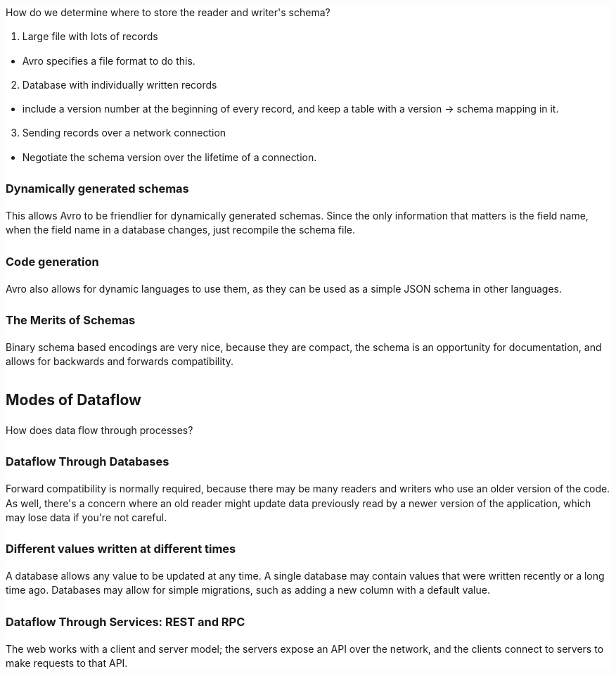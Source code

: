 How do we determine where to store the reader and writer\'s schema?

1.  Large file with lots of records

- Avro specifies a file format to do this.

2.  Database with individually written records

- include a version number at the beginning of every record, and keep
  a table with a version -\> schema mapping in it.

3.  Sending records over a network connection

- Negotiate the schema version over the lifetime of a connection.

### Dynamically generated schemas

This allows Avro to be friendlier for dynamically generated schemas.
Since the only information that matters is the field name, when the
field name in a database changes, just recompile the schema file.

### Code generation

Avro also allows for dynamic languages to use them, as they can be used
as a simple JSON schema in other languages.

### The Merits of Schemas

Binary schema based encodings are very nice, because they are compact,
the schema is an opportunity for documentation, and allows for backwards
and forwards compatibility.

## Modes of Dataflow

How does data flow through processes?

### Dataflow Through Databases

Forward compatibility is normally required, because there may be many
readers and writers who use an older version of the code. As well,
there\'s a concern where an old reader might update data previously read
by a newer version of the application, which may lose data if you\'re
not careful.

### Different values written at different times

A database allows any value to be updated at any time. A single database
may contain values that were written recently or a long time ago.
Databases may allow for simple migrations, such as adding a new column
with a default value.

### Dataflow Through Services: REST and RPC

The web works with a client and server model; the servers expose an API
over the network, and the clients connect to servers to make requests to
that API.

